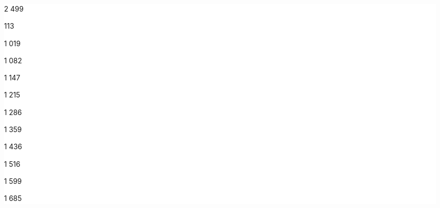 </td>
      <td width="51">

2 499

</td>
    </tr>
    <tr>
      <td width="51">

113

</td>
      <td width="51">

1 019

</td>
      <td width="51">

1 082

</td>
      <td width="51">

1 147

</td>
      <td width="51">

1 215

</td>
      <td width="51">

1 286

</td>
      <td width="51">

1 359

</td>
      <td width="51">

1 436

</td>
      <td width="51">

1 516

</td>
      <td width="51">

1 599

</td>
      <td width="51">

1 685
